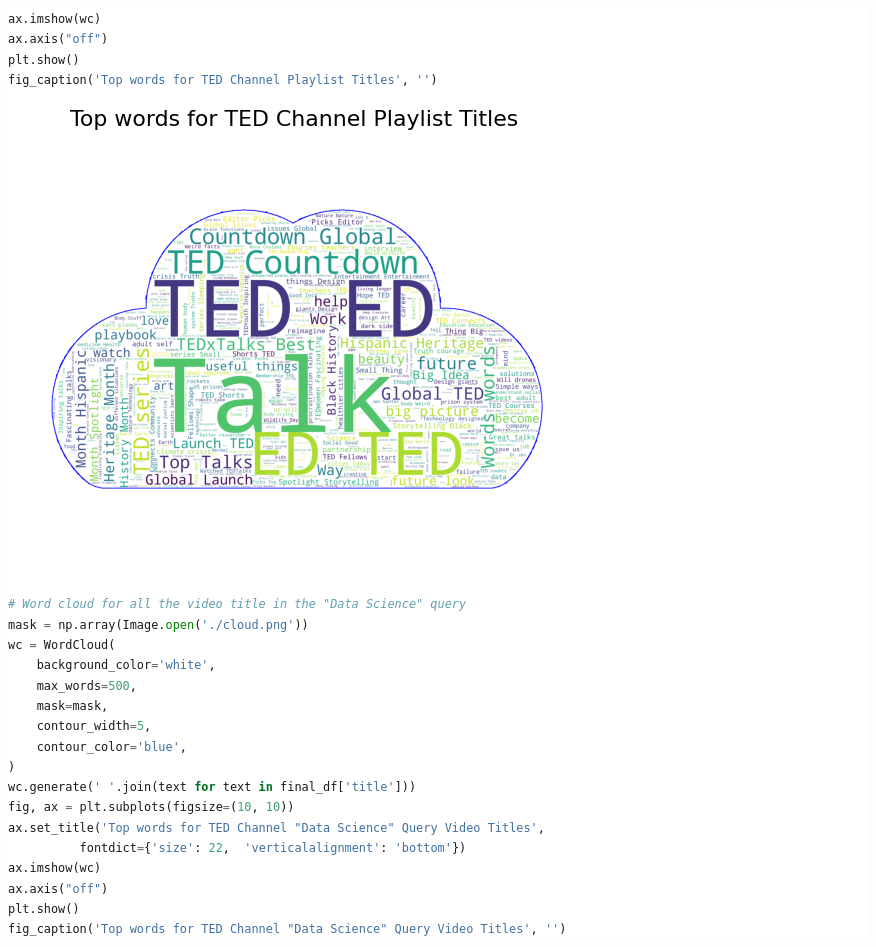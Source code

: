 ```python
ax.imshow(wc)
ax.axis("off")
plt.show()
fig_caption('Top words for TED Channel Playlist Titles', '')
```
<img src='/images/ted/11.png'>

```python
# Word cloud for all the video title in the "Data Science" query
mask = np.array(Image.open('./cloud.png'))
wc = WordCloud(
    background_color='white',
    max_words=500,
    mask=mask,
    contour_width=5, 
    contour_color='blue', 
)
wc.generate(' '.join(text for text in final_df['title']))
fig, ax = plt.subplots(figsize=(10, 10))
ax.set_title('Top words for TED Channel "Data Science" Query Video Titles',
          fontdict={'size': 22,  'verticalalignment': 'bottom'})
ax.imshow(wc)
ax.axis("off")
plt.show()
fig_caption('Top words for TED Channel "Data Science" Query Video Titles', '')
```